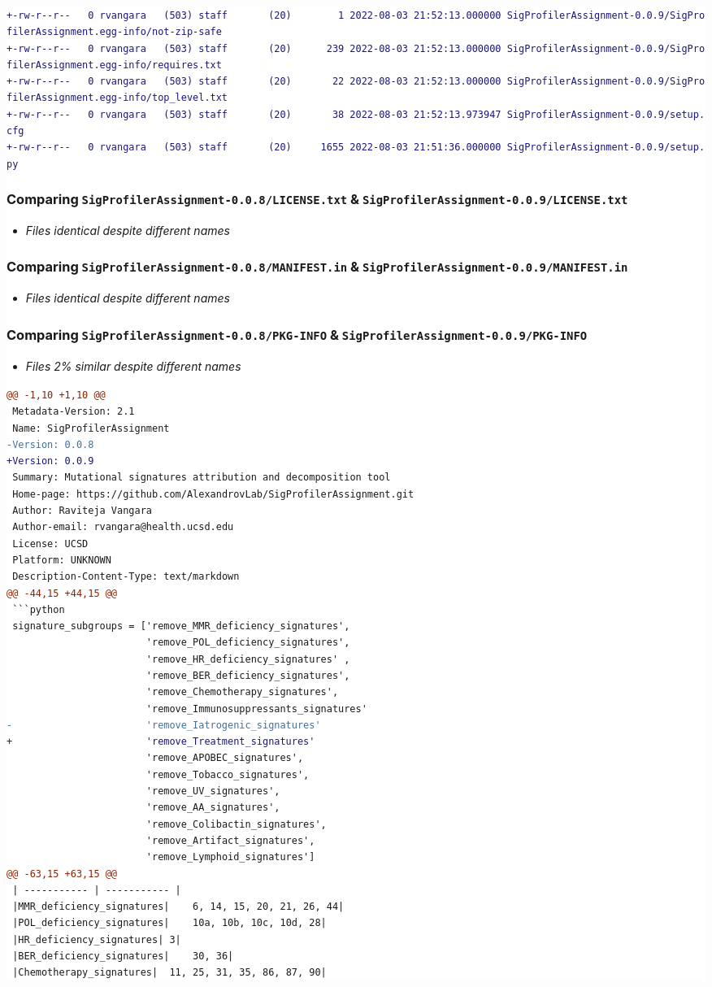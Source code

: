```diff
+-rw-r--r--   0 rvangara   (503) staff       (20)        1 2022-08-03 21:52:13.000000 SigProfilerAssignment-0.0.9/SigProfilerAssignment.egg-info/not-zip-safe
+-rw-r--r--   0 rvangara   (503) staff       (20)      239 2022-08-03 21:52:13.000000 SigProfilerAssignment-0.0.9/SigProfilerAssignment.egg-info/requires.txt
+-rw-r--r--   0 rvangara   (503) staff       (20)       22 2022-08-03 21:52:13.000000 SigProfilerAssignment-0.0.9/SigProfilerAssignment.egg-info/top_level.txt
+-rw-r--r--   0 rvangara   (503) staff       (20)       38 2022-08-03 21:52:13.973947 SigProfilerAssignment-0.0.9/setup.cfg
+-rw-r--r--   0 rvangara   (503) staff       (20)     1655 2022-08-03 21:51:36.000000 SigProfilerAssignment-0.0.9/setup.py
```

### Comparing `SigProfilerAssignment-0.0.8/LICENSE.txt` & `SigProfilerAssignment-0.0.9/LICENSE.txt`

 * *Files identical despite different names*

### Comparing `SigProfilerAssignment-0.0.8/MANIFEST.in` & `SigProfilerAssignment-0.0.9/MANIFEST.in`

 * *Files identical despite different names*

### Comparing `SigProfilerAssignment-0.0.8/PKG-INFO` & `SigProfilerAssignment-0.0.9/PKG-INFO`

 * *Files 2% similar despite different names*

```diff
@@ -1,10 +1,10 @@
 Metadata-Version: 2.1
 Name: SigProfilerAssignment
-Version: 0.0.8
+Version: 0.0.9
 Summary: Mutational signatures attribution and decomposition tool
 Home-page: https://github.com/AlexandrovLab/SigProfilerAssignment.git
 Author: Raviteja Vangara
 Author-email: rvangara@health.ucsd.edu
 License: UCSD
 Platform: UNKNOWN
 Description-Content-Type: text/markdown
@@ -44,15 +44,15 @@
 ```python
 signature_subgroups = ['remove_MMR_deficiency_signatures',
                        'remove_POL_deficiency_signatures',
                        'remove_HR_deficiency_signatures' ,
                        'remove_BER_deficiency_signatures',
                        'remove_Chemotherapy_signatures',
                        'remove_Immunosuppressants_signatures'
-                       'remove_Iatrogenic_signatures'
+                       'remove_Treatment_signatures'
                        'remove_APOBEC_signatures',
                        'remove_Tobacco_signatures',
                        'remove_UV_signatures',
                        'remove_AA_signatures',
                        'remove_Colibactin_signatures',
                        'remove_Artifact_signatures',
                        'remove_Lymphoid_signatures']
@@ -63,15 +63,15 @@
 | ----------- | ----------- |
 |MMR_deficiency_signatures|	6, 14, 15, 20, 21, 26, 44|
 |POL_deficiency_signatures|	10a, 10b, 10c, 10d, 28|
 |HR_deficiency_signatures|	3|
 |BER_deficiency_signatures|	30, 36|
 |Chemotherapy_signatures|	11, 25, 31, 35, 86, 87, 90|
```
